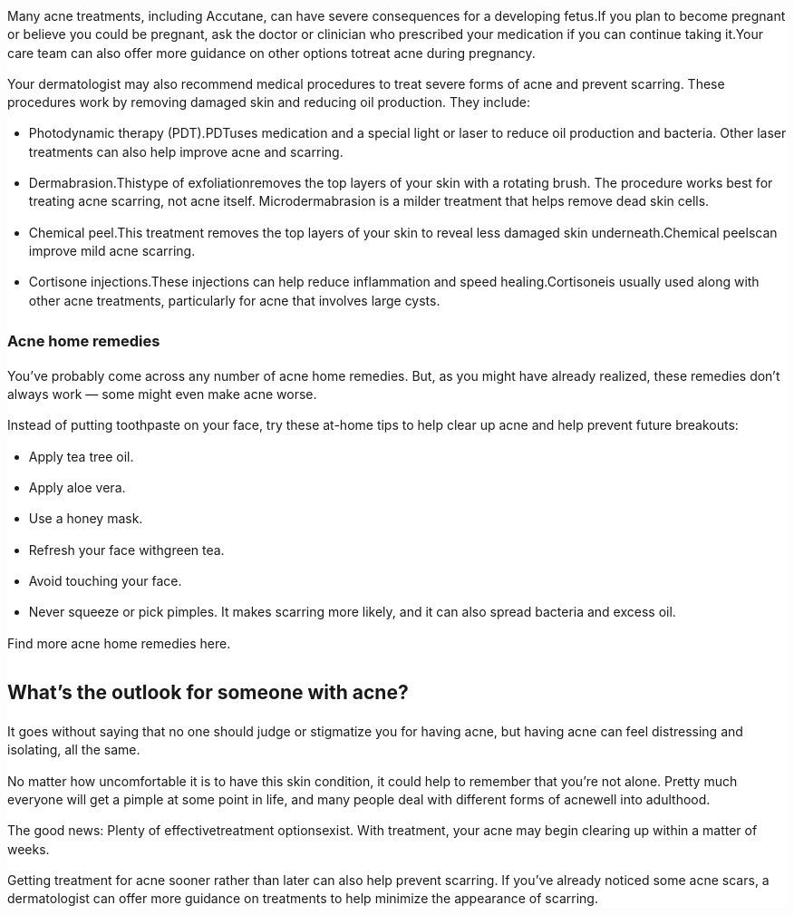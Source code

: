 Many acne treatments, including Accutane, can have severe consequences for a developing fetus.If you plan to become pregnant or believe you could be pregnant, ask the doctor or clinician who prescribed your medication if you can continue taking it.Your care team can also offer more guidance on other options totreat acne during pregnancy.

Your dermatologist may also recommend medical procedures to treat severe forms of acne and prevent scarring. These procedures work by removing damaged skin and reducing oil production. They include:

* Photodynamic therapy (PDT).PDTuses medication and a special light or laser to reduce oil production and bacteria. Other laser treatments can also help improve acne and scarring.

* Dermabrasion.Thistype of exfoliationremoves the top layers of your skin with a rotating brush. The procedure works best for treating acne scarring, not acne itself. Microdermabrasion is a milder treatment that helps remove dead skin cells.

* Chemical peel.This treatment removes the top layers of your skin to reveal less damaged skin underneath.Chemical peelscan improve mild acne scarring.

* Cortisone injections.These injections can help reduce inflammation and speed healing.Cortisoneis usually used along with other acne treatments, particularly for acne that involves large cysts.

### Acne home remedies

You’ve probably come across any number of acne home remedies. But, as you might have already realized, these remedies don’t always work — some might even make acne worse.

Instead of putting toothpaste on your face, try these at-home tips to help clear up acne and help prevent future breakouts:

* Apply tea tree oil.

* Apply aloe vera.

* Use a honey mask.

* Refresh your face withgreen tea.

* Avoid touching your face.

* Never squeeze or pick pimples. It makes scarring more likely, and it can also spread bacteria and excess oil.

Find more acne home remedies here.

## What’s the outlook for someone with acne?

It goes without saying that no one should judge or stigmatize you for having acne, but having acne can feel distressing and isolating, all the same.

No matter how uncomfortable it is to have this skin condition, it could help to remember that you’re not alone. Pretty much everyone will get a pimple at some point in life, and many people deal with different forms of acnewell into adulthood.

The good news: Plenty of effectivetreatment optionsexist. With treatment, your acne may begin clearing up within a matter of weeks.

Getting treatment for acne sooner rather than later can also help prevent scarring. If you’ve already noticed some acne scars, a dermatologist can offer more guidance on treatments to help minimize the appearance of scarring.

